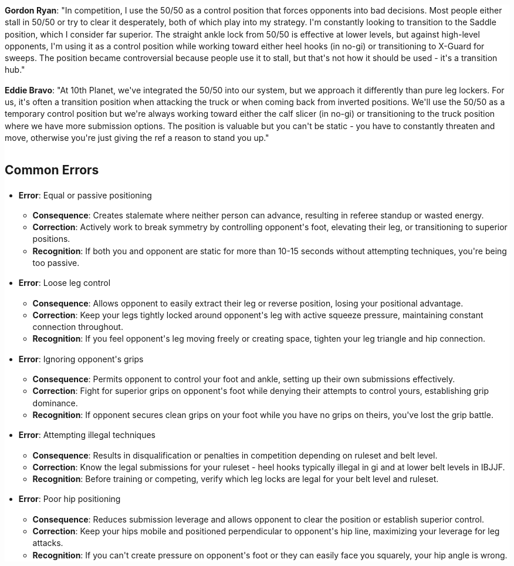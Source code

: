 **Gordon Ryan**: "In competition, I use the 50/50 as a control position that forces opponents into bad decisions. Most people either stall in 50/50 or try to clear it desperately, both of which play into my strategy. I'm constantly looking to transition to the Saddle position, which I consider far superior. The straight ankle lock from 50/50 is effective at lower levels, but against high-level opponents, I'm using it as a control position while working toward either heel hooks (in no-gi) or transitioning to X-Guard for sweeps. The position became controversial because people use it to stall, but that's not how it should be used - it's a transition hub."

**Eddie Bravo**: "At 10th Planet, we've integrated the 50/50 into our system, but we approach it differently than pure leg lockers. For us, it's often a transition position when attacking the truck or when coming back from inverted positions. We'll use the 50/50 as a temporary control position but we're always working toward either the calf slicer (in no-gi) or transitioning to the truck position where we have more submission options. The position is valuable but you can't be static - you have to constantly threaten and move, otherwise you're just giving the ref a reason to stand you up."

## Common Errors
- **Error**: Equal or passive positioning
  - **Consequence**: Creates stalemate where neither person can advance, resulting in referee standup or wasted energy.
  - **Correction**: Actively work to break symmetry by controlling opponent's foot, elevating their leg, or transitioning to superior positions.
  - **Recognition**: If both you and opponent are static for more than 10-15 seconds without attempting techniques, you're being too passive.

- **Error**: Loose leg control
  - **Consequence**: Allows opponent to easily extract their leg or reverse position, losing your positional advantage.
  - **Correction**: Keep your legs tightly locked around opponent's leg with active squeeze pressure, maintaining constant connection throughout.
  - **Recognition**: If you feel opponent's leg moving freely or creating space, tighten your leg triangle and hip connection.

- **Error**: Ignoring opponent's grips
  - **Consequence**: Permits opponent to control your foot and ankle, setting up their own submissions effectively.
  - **Correction**: Fight for superior grips on opponent's foot while denying their attempts to control yours, establishing grip dominance.
  - **Recognition**: If opponent secures clean grips on your foot while you have no grips on theirs, you've lost the grip battle.

- **Error**: Attempting illegal techniques
  - **Consequence**: Results in disqualification or penalties in competition depending on ruleset and belt level.
  - **Correction**: Know the legal submissions for your ruleset - heel hooks typically illegal in gi and at lower belt levels in IBJJF.
  - **Recognition**: Before training or competing, verify which leg locks are legal for your belt level and ruleset.

- **Error**: Poor hip positioning
  - **Consequence**: Reduces submission leverage and allows opponent to clear the position or establish superior control.
  - **Correction**: Keep your hips mobile and positioned perpendicular to opponent's hip line, maximizing your leverage for leg attacks.
  - **Recognition**: If you can't create pressure on opponent's foot or they can easily face you squarely, your hip angle is wrong.
